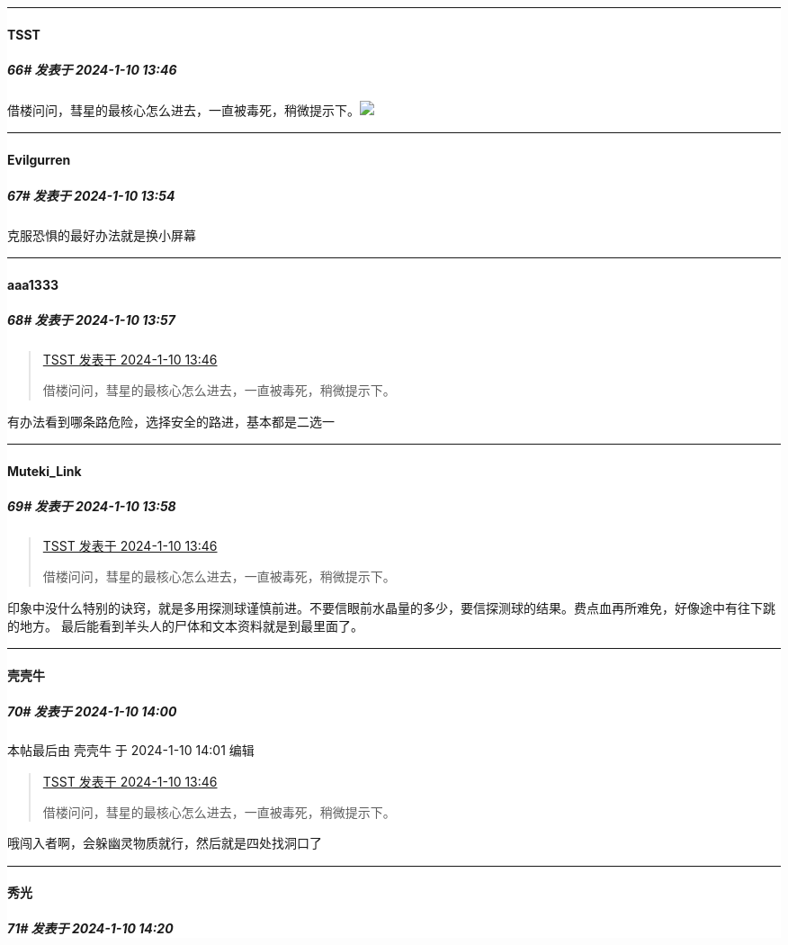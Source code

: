 
*****

####  TSST  
##### 66#       发表于 2024-1-10 13:46

借楼问问，彗星的最核心怎么进去，一直被毒死，稍微提示下。<img src="https://static.saraba1st.com/image/smiley/face2017/071.png" referrerpolicy="no-referrer">


*****

####  Evilgurren  
##### 67#       发表于 2024-1-10 13:54

克服恐惧的最好办法就是换小屏幕

*****

####  aaa1333  
##### 68#       发表于 2024-1-10 13:57

<blockquote><a href="httphttps://bbs.saraba1st.com/2b/forum.php?mod=redirect&amp;goto=findpost&amp;pid=63601758&amp;ptid=2166983" target="_blank">TSST 发表于 2024-1-10 13:46</a>

借楼问问，彗星的最核心怎么进去，一直被毒死，稍微提示下。</blockquote>
有办法看到哪条路危险，选择安全的路进，基本都是二选一

*****

####  Muteki_Link  
##### 69#       发表于 2024-1-10 13:58

<blockquote><a href="httphttps://bbs.saraba1st.com/2b/forum.php?mod=redirect&amp;goto=findpost&amp;pid=63601758&amp;ptid=2166983" target="_blank">TSST 发表于 2024-1-10 13:46</a>

借楼问问，彗星的最核心怎么进去，一直被毒死，稍微提示下。</blockquote>
印象中没什么特别的诀窍，就是多用探测球谨慎前进。不要信眼前水晶量的多少，要信探测球的结果。费点血再所难免，好像途中有往下跳的地方。 最后能看到羊头人的尸体和文本资料就是到最里面了。

*****

####  壳壳牛  
##### 70#       发表于 2024-1-10 14:00

 本帖最后由 壳壳牛 于 2024-1-10 14:01 编辑 
<blockquote><a href="httphttps://bbs.saraba1st.com/2b/forum.php?mod=redirect&amp;goto=findpost&amp;pid=63601758&amp;ptid=2166983" target="_blank">TSST 发表于 2024-1-10 13:46</a>

借楼问问，彗星的最核心怎么进去，一直被毒死，稍微提示下。</blockquote>
哦闯入者啊，会躲幽灵物质就行，然后就是四处找洞口了


*****

####  秀光  
##### 71#       发表于 2024-1-10 14:20

